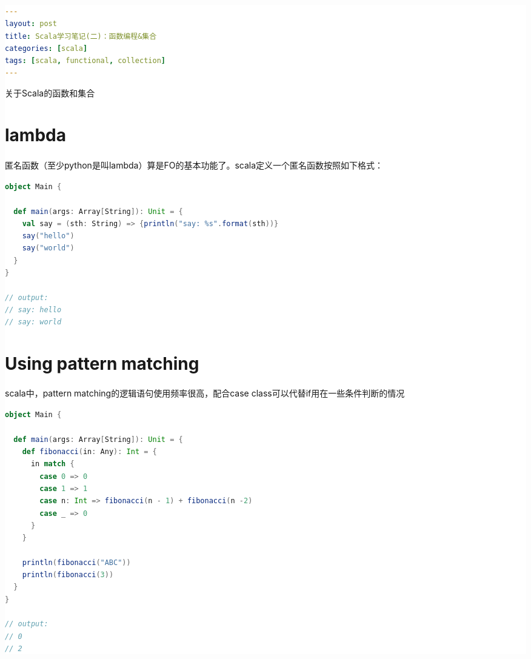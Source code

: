 ```yaml
---
layout: post
title: Scala学习笔记(二)：函数编程&集合
categories: [scala]
tags: [scala, functional, collection]
---
```


关于Scala的函数和集合

# lambda

匿名函数（至少python是叫lambda）算是FO的基本功能了。scala定义一个匿名函数按照如下格式：

```scala
object Main {

  def main(args: Array[String]): Unit = {
    val say = (sth: String) => {println("say: %s".format(sth))}
    say("hello")
    say("world")
  }
}

// output:
// say: hello
// say: world
```

# Using pattern matching

scala中，pattern matching的逻辑语句使用频率很高，配合case class可以代替if用在一些条件判断的情况

```scala
object Main {

  def main(args: Array[String]): Unit = {
    def fibonacci(in: Any): Int = {
      in match {
        case 0 => 0
        case 1 => 1
        case n: Int => fibonacci(n - 1) + fibonacci(n -2)
        case _ => 0
      }
    }

    println(fibonacci("ABC"))
    println(fibonacci(3))
  }
}

// output:
// 0
// 2
```
